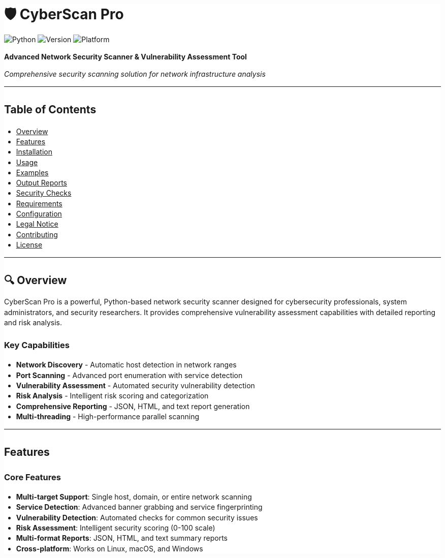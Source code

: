# 🛡️ CyberScan Pro

![Python](https://img.shields.io/badge/python-3.6+-blue.svg)
![Version](https://img.shields.io/badge/version-1.0.0-brightgreen.svg)
![Platform](https://img.shields.io/badge/platform-linux%20%7C%20macos%20%7C%20windows-lightgrey.svg)

**Advanced Network Security Scanner & Vulnerability Assessment Tool**

*Comprehensive security scanning solution for network infrastructure analysis*

---

##  Table of Contents

- [Overview](#-overview)
- [Features](#-features)
- [Installation](#-installation)
- [Usage](#-usage)
- [Examples](#-examples)
- [Output Reports](#-output-reports)
- [Security Checks](#-security-checks)
- [Requirements](#-requirements)
- [Configuration](#-configuration)
- [Legal Notice](#-legal-notice)
- [Contributing](#-contributing)
- [License](#-license)

---

## 🔍 Overview

CyberScan Pro is a powerful, Python-based network security scanner designed for cybersecurity professionals, system administrators, and security researchers. It provides comprehensive vulnerability assessment capabilities with detailed reporting and risk analysis.

### Key Capabilities
-  **Network Discovery** - Automatic host detection in network ranges
-  **Port Scanning** - Advanced port enumeration with service detection
-  **Vulnerability Assessment** - Automated security vulnerability detection
-  **Risk Analysis** - Intelligent risk scoring and categorization
-  **Comprehensive Reporting** - JSON, HTML, and text report generation
-  **Multi-threading** - High-performance parallel scanning

---

##  Features

###  Core Features
- **Multi-target Support**: Single host, domain, or entire network scanning
- **Service Detection**: Advanced banner grabbing and service fingerprinting
- **Vulnerability Detection**: Automated checks for common security issues
- **Risk Assessment**: Intelligent security scoring (0-100 scale)
- **Multi-format Reports**: JSON, HTML, and text summary reports
- **Cross-platform**: Works on Linux, macOS, and Windows
